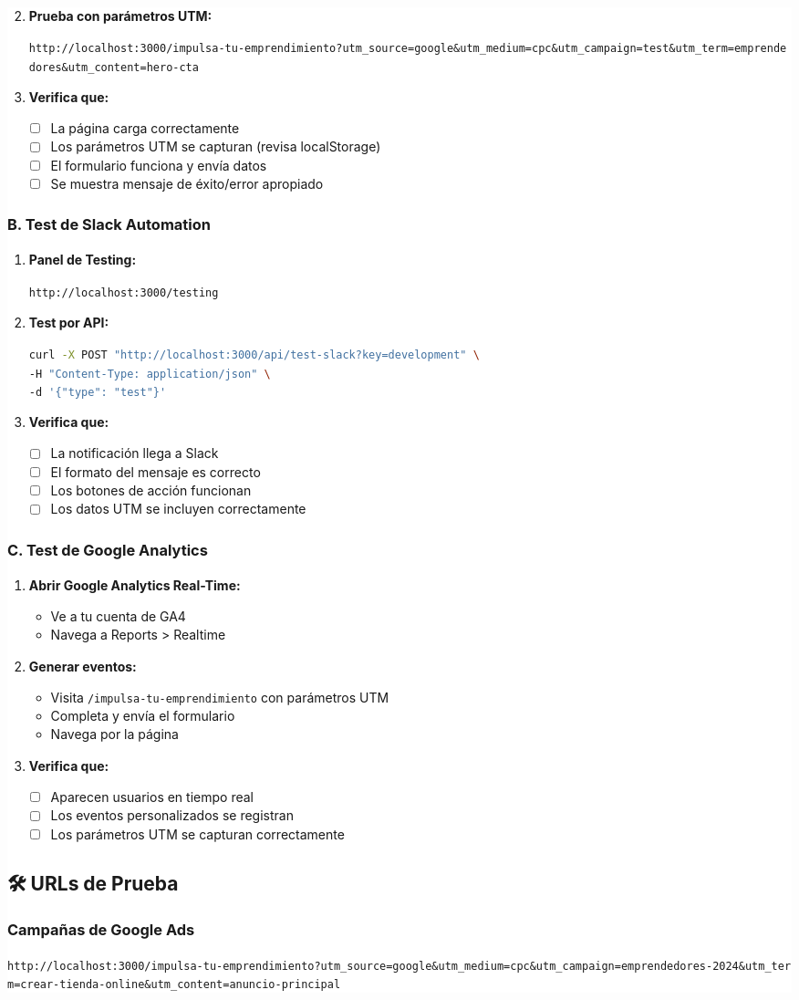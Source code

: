 2. **Prueba con parámetros UTM:**

   ```
   http://localhost:3000/impulsa-tu-emprendimiento?utm_source=google&utm_medium=cpc&utm_campaign=test&utm_term=emprendedores&utm_content=hero-cta
   ```

3. **Verifica que:**
   - [ ] La página carga correctamente
   - [ ] Los parámetros UTM se capturan (revisa localStorage)
   - [ ] El formulario funciona y envía datos
   - [ ] Se muestra mensaje de éxito/error apropiado

### B. Test de Slack Automation

1. **Panel de Testing:**

   ```
   http://localhost:3000/testing
   ```

2. **Test por API:**

   ```bash
   curl -X POST "http://localhost:3000/api/test-slack?key=development" \
   -H "Content-Type: application/json" \
   -d '{"type": "test"}'
   ```

3. **Verifica que:**
   - [ ] La notificación llega a Slack
   - [ ] El formato del mensaje es correcto
   - [ ] Los botones de acción funcionan
   - [ ] Los datos UTM se incluyen correctamente

### C. Test de Google Analytics

1. **Abrir Google Analytics Real-Time:**
   - Ve a tu cuenta de GA4
   - Navega a Reports > Realtime

2. **Generar eventos:**
   - Visita `/impulsa-tu-emprendimiento` con parámetros UTM
   - Completa y envía el formulario
   - Navega por la página

3. **Verifica que:**
   - [ ] Aparecen usuarios en tiempo real
   - [ ] Los eventos personalizados se registran
   - [ ] Los parámetros UTM se capturan correctamente

## 🛠️ URLs de Prueba

### Campañas de Google Ads

```
http://localhost:3000/impulsa-tu-emprendimiento?utm_source=google&utm_medium=cpc&utm_campaign=emprendedores-2024&utm_term=crear-tienda-online&utm_content=anuncio-principal
```
